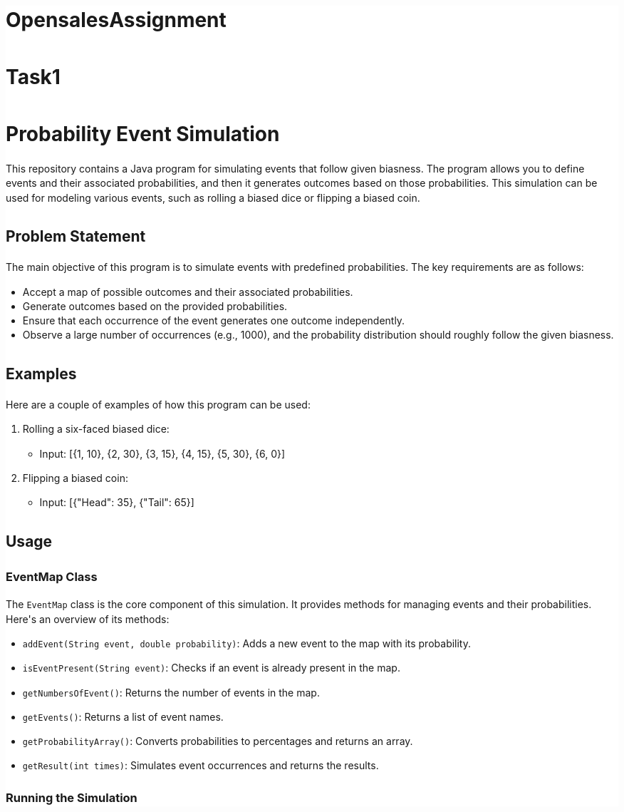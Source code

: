 # OpensalesAssignment
# Task1
# Probability Event Simulation

This repository contains a Java program for simulating events that follow given biasness. The program allows you to define events and their associated probabilities, and then it generates outcomes based on those probabilities. This simulation can be used for modeling various events, such as rolling a biased dice or flipping a biased coin.

## Problem Statement

The main objective of this program is to simulate events with predefined probabilities. The key requirements are as follows:

- Accept a map of possible outcomes and their associated probabilities.
- Generate outcomes based on the provided probabilities.
- Ensure that each occurrence of the event generates one outcome independently.
- Observe a large number of occurrences (e.g., 1000), and the probability distribution should roughly follow the given biasness.

## Examples

Here are a couple of examples of how this program can be used:

1. Rolling a six-faced biased dice:
   - Input: [{1, 10}, {2, 30}, {3, 15}, {4, 15}, {5, 30}, {6, 0}]

2. Flipping a biased coin:
   - Input: [{"Head": 35}, {"Tail": 65}]

## Usage

### EventMap Class

The `EventMap` class is the core component of this simulation. It provides methods for managing events and their probabilities. Here's an overview of its methods:

- `addEvent(String event, double probability)`: Adds a new event to the map with its probability.

- `isEventPresent(String event)`: Checks if an event is already present in the map.

- `getNumbersOfEvent()`: Returns the number of events in the map.

- `getEvents()`: Returns a list of event names.

- `getProbabilityArray()`: Converts probabilities to percentages and returns an array.

- `getResult(int times)`: Simulates event occurrences and returns the results.

### Running the Simulation
